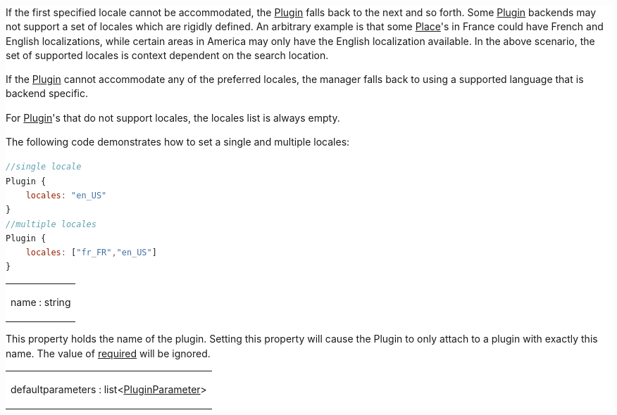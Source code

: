 If the first specified locale cannot be accommodated, the [Plugin](../../sdk-15.04.1/QtLocation.location-places-qml/index.html#plugin) falls back to the next and so forth. Some [Plugin](../../sdk-15.04.1/QtLocation.location-places-qml/index.html#plugin) backends may not support a set of locales which are rigidly defined. An arbitrary example is that some [Place](../../sdk-15.04.1/QtLocation.location-cpp-qml/index.html#place)'s in France could have French and English localizations, while certain areas in America may only have the English localization available. In the above scenario, the set of supported locales is context dependent on the search location.

If the [Plugin](../../sdk-15.04.1/QtLocation.location-places-qml/index.html#plugin) cannot accommodate any of the preferred locales, the manager falls back to using a supported language that is backend specific.

For [Plugin](../../sdk-15.04.1/QtLocation.location-places-qml/index.html#plugin)'s that do not support locales, the locales list is always empty.

The following code demonstrates how to set a single and multiple locales:

``` qml
//single locale
Plugin {
    locales: "en_US"
}
//multiple locales
Plugin {
    locales: ["fr_FR","en_US"]
}
```

<table>
<colgroup>
<col width="100%" />
</colgroup>
<tbody>
<tr class="odd">
<td><p><span id="name-prop"></span><span class="name">name</span> : <span class="type">string</span></p></td>
</tr>
</tbody>
</table>

This property holds the name of the plugin. Setting this property will cause the Plugin to only attach to a plugin with exactly this name. The value of [required](../../sdk-15.04.1/QtLocation.Plugin/index.html#required-prop) will be ignored.

<table>
<colgroup>
<col width="100%" />
</colgroup>
<tbody>
<tr class="odd">
<td><p><span id="parameters-prop"></span><span class="qmldefault">default</span><span class="name">parameters</span> : <span class="type">list</span>&lt;<span class="type"><a href="../../sdk-15.04.1/QtLocation.PluginParameter/index.html">PluginParameter</a></span>&gt;</p></td>
</tr>
</tbody>
</table>
